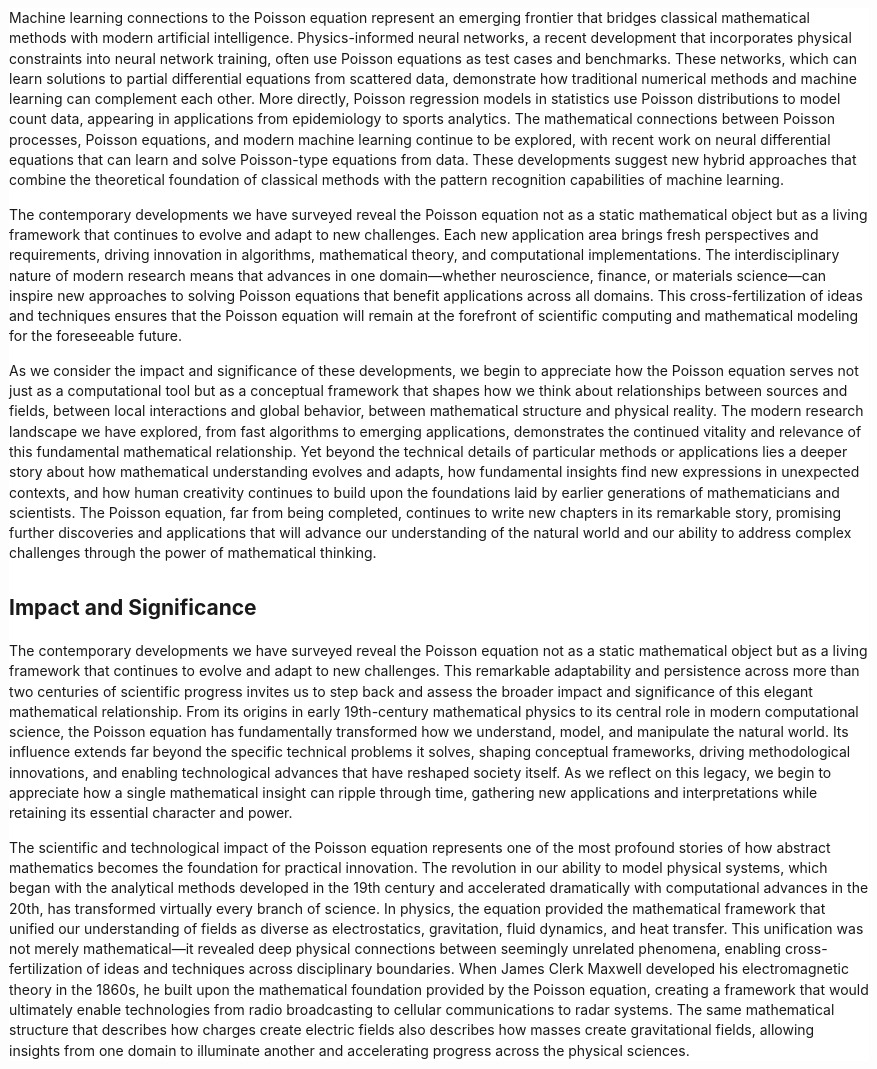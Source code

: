 Machine learning connections to the Poisson equation represent an emerging frontier that bridges classical mathematical methods with modern artificial intelligence. Physics-informed neural networks, a recent development that incorporates physical constraints into neural network training, often use Poisson equations as test cases and benchmarks. These networks, which can learn solutions to partial differential equations from scattered data, demonstrate how traditional numerical methods and machine learning can complement each other. More directly, Poisson regression models in statistics use Poisson distributions to model count data, appearing in applications from epidemiology to sports analytics. The mathematical connections between Poisson processes, Poisson equations, and modern machine learning continue to be explored, with recent work on neural differential equations that can learn and solve Poisson-type equations from data. These developments suggest new hybrid approaches that combine the theoretical foundation of classical methods with the pattern recognition capabilities of machine learning.

The contemporary developments we have surveyed reveal the Poisson equation not as a static mathematical object but as a living framework that continues to evolve and adapt to new challenges. Each new application area brings fresh perspectives and requirements, driving innovation in algorithms, mathematical theory, and computational implementations. The interdisciplinary nature of modern research means that advances in one domain—whether neuroscience, finance, or materials science—can inspire new approaches to solving Poisson equations that benefit applications across all domains. This cross-fertilization of ideas and techniques ensures that the Poisson equation will remain at the forefront of scientific computing and mathematical modeling for the foreseeable future.

As we consider the impact and significance of these developments, we begin to appreciate how the Poisson equation serves not just as a computational tool but as a conceptual framework that shapes how we think about relationships between sources and fields, between local interactions and global behavior, between mathematical structure and physical reality. The modern research landscape we have explored, from fast algorithms to emerging applications, demonstrates the continued vitality and relevance of this fundamental mathematical relationship. Yet beyond the technical details of particular methods or applications lies a deeper story about how mathematical understanding evolves and adapts, how fundamental insights find new expressions in unexpected contexts, and how human creativity continues to build upon the foundations laid by earlier generations of mathematicians and scientists. The Poisson equation, far from being completed, continues to write new chapters in its remarkable story, promising further discoveries and applications that will advance our understanding of the natural world and our ability to address complex challenges through the power of mathematical thinking.

## Impact and Significance

The contemporary developments we have surveyed reveal the Poisson equation not as a static mathematical object but as a living framework that continues to evolve and adapt to new challenges. This remarkable adaptability and persistence across more than two centuries of scientific progress invites us to step back and assess the broader impact and significance of this elegant mathematical relationship. From its origins in early 19th-century mathematical physics to its central role in modern computational science, the Poisson equation has fundamentally transformed how we understand, model, and manipulate the natural world. Its influence extends far beyond the specific technical problems it solves, shaping conceptual frameworks, driving methodological innovations, and enabling technological advances that have reshaped society itself. As we reflect on this legacy, we begin to appreciate how a single mathematical insight can ripple through time, gathering new applications and interpretations while retaining its essential character and power.

The scientific and technological impact of the Poisson equation represents one of the most profound stories of how abstract mathematics becomes the foundation for practical innovation. The revolution in our ability to model physical systems, which began with the analytical methods developed in the 19th century and accelerated dramatically with computational advances in the 20th, has transformed virtually every branch of science. In physics, the equation provided the mathematical framework that unified our understanding of fields as diverse as electrostatics, gravitation, fluid dynamics, and heat transfer. This unification was not merely mathematical—it revealed deep physical connections between seemingly unrelated phenomena, enabling cross-fertilization of ideas and techniques across disciplinary boundaries. When James Clerk Maxwell developed his electromagnetic theory in the 1860s, he built upon the mathematical foundation provided by the Poisson equation, creating a framework that would ultimately enable technologies from radio broadcasting to cellular communications to radar systems. The same mathematical structure that describes how charges create electric fields also describes how masses create gravitational fields, allowing insights from one domain to illuminate another and accelerating progress across the physical sciences.

